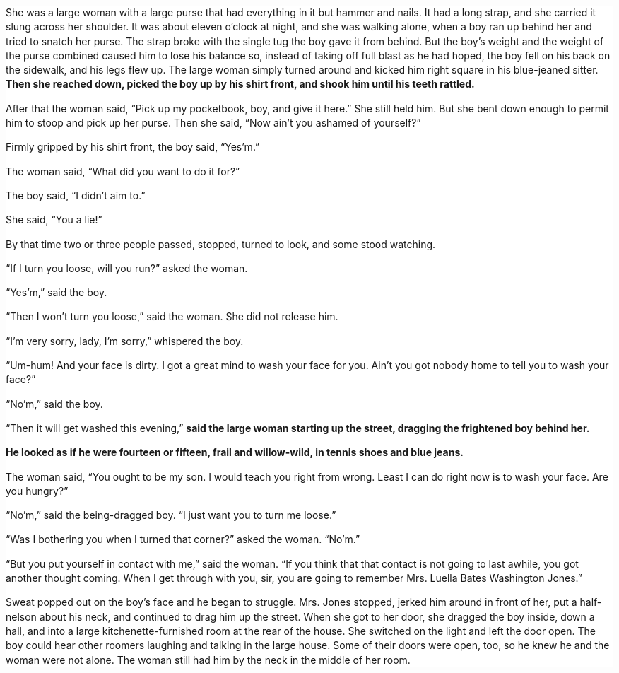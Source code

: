 She was a large woman with a large purse that had everything in it but hammer and nails. It had a long strap, and she carried it slung across her shoulder. It was about eleven o’clock at night, and she was walking alone, when a boy ran up behind her and tried to snatch her purse. The strap broke with the single tug the boy gave it from behind. But the boy’s weight and the weight of the purse combined caused him to lose his balance so, instead of taking off full blast as he had hoped, the boy fell on his back on the sidewalk, and his legs flew up. The large woman simply turned around and kicked him right square in his blue-jeaned sitter. **Then she reached down, picked the boy up by his shirt front, and shook him until his teeth rattled.**

After that the woman said, “Pick up my pocketbook, boy, and give it here.” She still held him. But she bent down enough to permit him to stoop and pick up her purse. Then she said, “Now ain’t you ashamed of yourself?”

Firmly gripped by his shirt front, the boy said, “Yes’m.”

The woman said, “What did you want to do it for?”

The boy said, “I didn’t aim to.”

She said, “You a lie!”

By that time two or three people passed, stopped, turned to look, and some stood watching.

“If I turn you loose, will you run?” asked the woman.

“Yes’m,” said the boy.

“Then I won’t turn you loose,” said the woman. She did not release him.

“I’m very sorry, lady, I’m sorry,” whispered the boy.

“Um-hum! And your face is dirty. I got a great mind to wash your face for you. Ain’t you got nobody home to tell you to wash your face?”

“No’m,” said the boy.

“Then it will get washed this evening,” **said the large woman starting up the street, dragging the frightened boy behind her.**

**He looked as if he were fourteen or fifteen, frail and willow-wild, in tennis shoes and blue jeans.**

The woman said, “You ought to be my son. I would teach you right from wrong. Least I can do right now is to wash your face. Are you hungry?”

“No’m,” said the being-dragged boy. “I just want you to turn me loose.”

“Was I bothering you when I turned that corner?” asked the woman. “No’m.”

“But you put yourself in contact with me,” said the woman. “If you think that that contact is not going to last awhile, you got another thought coming. When I get through with you, sir, you are going to remember Mrs. Luella Bates Washington Jones.”

Sweat popped out on the boy’s face and he began to struggle. Mrs. Jones stopped, jerked him around in front of her, put a half-nelson about his neck, and continued to drag him up the street. When she got to her door, she dragged the boy inside, down a hall, and into a large kitchenette-furnished room at the rear of the house. She switched on the light and left the door open. The boy could hear other roomers laughing and talking in the large house. Some of their doors were open, too, so he knew he and the woman were not alone. The woman still had him by the neck in the middle of her room.
